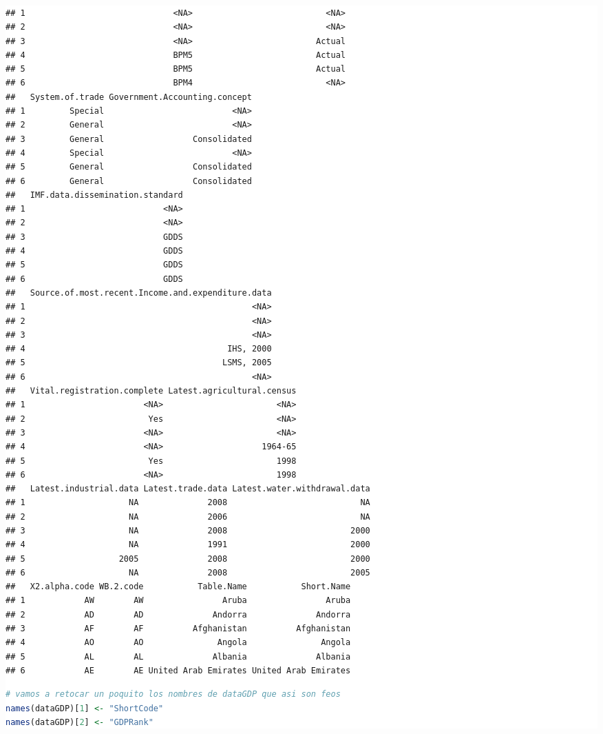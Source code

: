 ```
## 1                              <NA>                           <NA>
## 2                              <NA>                           <NA>
## 3                              <NA>                         Actual
## 4                              BPM5                         Actual
## 5                              BPM5                         Actual
## 6                              BPM4                           <NA>
##   System.of.trade Government.Accounting.concept
## 1         Special                          <NA>
## 2         General                          <NA>
## 3         General                  Consolidated
## 4         Special                          <NA>
## 5         General                  Consolidated
## 6         General                  Consolidated
##   IMF.data.dissemination.standard
## 1                            <NA>
## 2                            <NA>
## 3                            GDDS
## 4                            GDDS
## 5                            GDDS
## 6                            GDDS
##   Source.of.most.recent.Income.and.expenditure.data
## 1                                              <NA>
## 2                                              <NA>
## 3                                              <NA>
## 4                                         IHS, 2000
## 5                                        LSMS, 2005
## 6                                              <NA>
##   Vital.registration.complete Latest.agricultural.census
## 1                        <NA>                       <NA>
## 2                         Yes                       <NA>
## 3                        <NA>                       <NA>
## 4                        <NA>                    1964-65
## 5                         Yes                       1998
## 6                        <NA>                       1998
##   Latest.industrial.data Latest.trade.data Latest.water.withdrawal.data
## 1                     NA              2008                           NA
## 2                     NA              2006                           NA
## 3                     NA              2008                         2000
## 4                     NA              1991                         2000
## 5                   2005              2008                         2000
## 6                     NA              2008                         2005
##   X2.alpha.code WB.2.code           Table.Name           Short.Name
## 1            AW        AW                Aruba                Aruba
## 2            AD        AD              Andorra              Andorra
## 3            AF        AF          Afghanistan          Afghanistan
## 4            AO        AO               Angola               Angola
## 5            AL        AL              Albania              Albania
## 6            AE        AE United Arab Emirates United Arab Emirates
```

```r
# vamos a retocar un poquito los nombres de dataGDP que asi son feos
names(dataGDP)[1] <- "ShortCode"
names(dataGDP)[2] <- "GDPRank"
```
